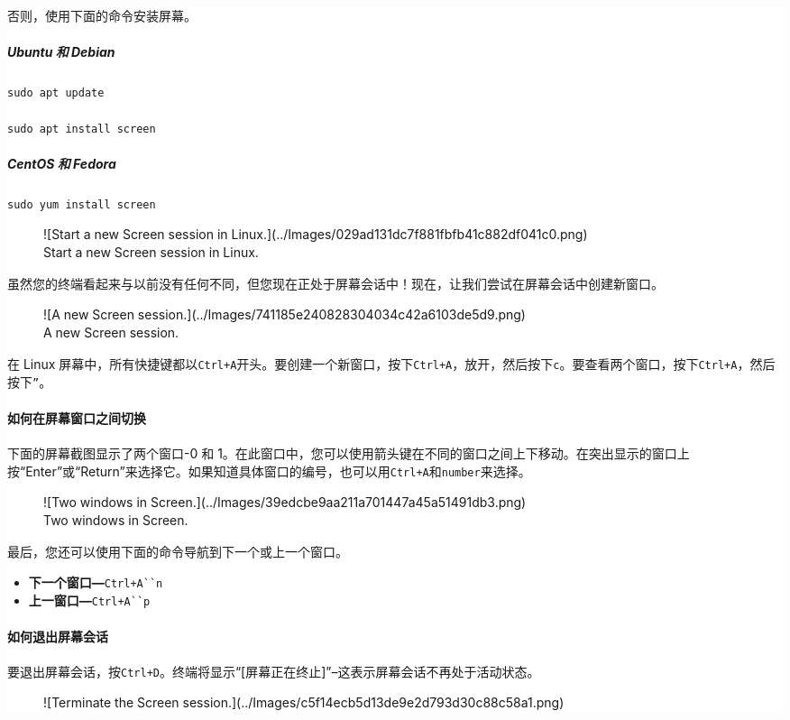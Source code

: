 否则，使用下面的命令安装屏幕。

##### Ubuntu 和 Debian

```
sudo apt update

sudo apt install screen
```

##### CentOS 和 Fedora

```
sudo yum install screen
```

<figure id="attachment_78244" aria-describedby="caption-attachment-78244" style="width: 1938px" class="wp-caption alignnone">![Start a new Screen session in Linux.](../Images/029ad131dc7f881fbfb41c882df041c0.png)

<figcaption id="caption-attachment-78244" class="wp-caption-text">Start a new Screen session in Linux.</figcaption>

</figure>

虽然您的终端看起来与以前没有任何不同，但您现在正处于屏幕会话中！现在，让我们尝试在屏幕会话中创建新窗口。

<figure id="attachment_78246" aria-describedby="caption-attachment-78246" style="width: 1938px" class="wp-caption alignnone">![A new Screen session.](../Images/741185e240828304034c42a6103de5d9.png)

<figcaption id="caption-attachment-78246" class="wp-caption-text">A new Screen session.</figcaption>

</figure>

在 Linux 屏幕中，所有快捷键都以`Ctrl+A`开头。要创建一个新窗口，按下`Ctrl+A`，放开，然后按下`c`。要查看两个窗口，按下`Ctrl+A`，然后按下`”`。

#### 如何在屏幕窗口之间切换

下面的屏幕截图显示了两个窗口-0 和 1。在此窗口中，您可以使用箭头键在不同的窗口之间上下移动。在突出显示的窗口上按“Enter”或“Return”来选择它。如果知道具体窗口的编号，也可以用`Ctrl+A`和`number`来选择。

<figure id="attachment_78247" aria-describedby="caption-attachment-78247" style="width: 1938px" class="wp-caption alignnone">![Two windows in Screen.](../Images/39edcbe9aa211a701447a45a51491db3.png)

<figcaption id="caption-attachment-78247" class="wp-caption-text">Two windows in Screen.</figcaption>

</figure>

最后，您还可以使用下面的命令导航到下一个或上一个窗口。

*   **下一个窗口—**`Ctrl+A``n`
*   **上一窗口—**`Ctrl+A``p`

#### 如何退出屏幕会话

要退出屏幕会话，按`Ctrl+D`。终端将显示“[屏幕正在终止]”–这表示屏幕会话不再处于活动状态。

<figure id="attachment_78248" aria-describedby="caption-attachment-78248" style="width: 1938px" class="wp-caption alignnone">![Terminate the Screen session.](../Images/c5f14ecb5d13de9e2d793d30c88c58a1.png)
